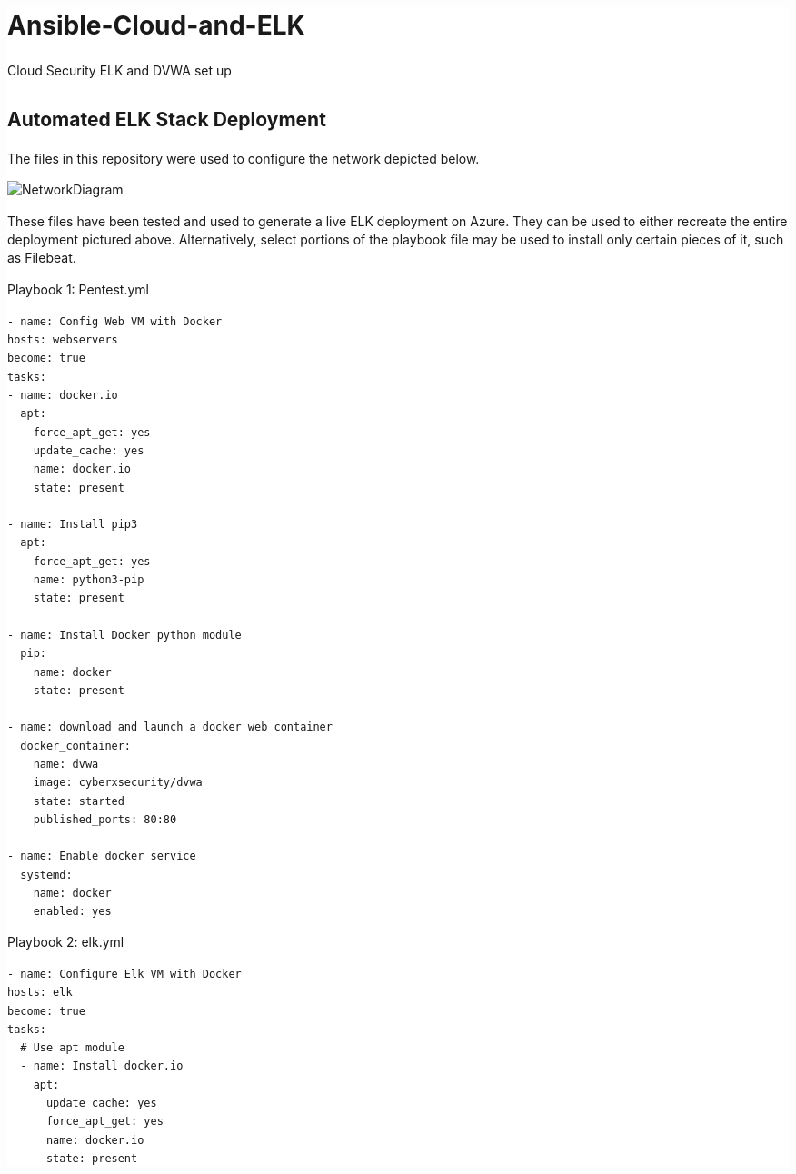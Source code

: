 # Ansible-Cloud-and-ELK
Cloud Security ELK and DVWA set up
## Automated ELK Stack Deployment

The files in this repository were used to configure the network depicted below.

![NetworkDiagram](https://user-images.githubusercontent.com/85475926/133734346-1115eca7-ee27-427b-bb84-b07ce6425cf6.PNG)


These files have been tested and used to generate a live ELK deployment on Azure. They can be used to either recreate the entire deployment pictured above. Alternatively, select portions of the playbook file may be used to install only certain pieces of it, such as Filebeat.

  Playbook 1: Pentest.yml
  ```---
- name: Config Web VM with Docker
  hosts: webservers
  become: true
  tasks:
  - name: docker.io
    apt:
      force_apt_get: yes
      update_cache: yes
      name: docker.io
      state: present

  - name: Install pip3
    apt:
      force_apt_get: yes
      name: python3-pip
      state: present

  - name: Install Docker python module
    pip:
      name: docker
      state: present

  - name: download and launch a docker web container
    docker_container:
      name: dvwa
      image: cyberxsecurity/dvwa
      state: started
      published_ports: 80:80

  - name: Enable docker service
    systemd:
      name: docker
      enabled: yes
```

  Playbook 2: elk.yml
  ```---
- name: Configure Elk VM with Docker
  hosts: elk
  become: true
  tasks:
    # Use apt module
    - name: Install docker.io
      apt:
        update_cache: yes
        force_apt_get: yes
        name: docker.io
        state: present

  ```